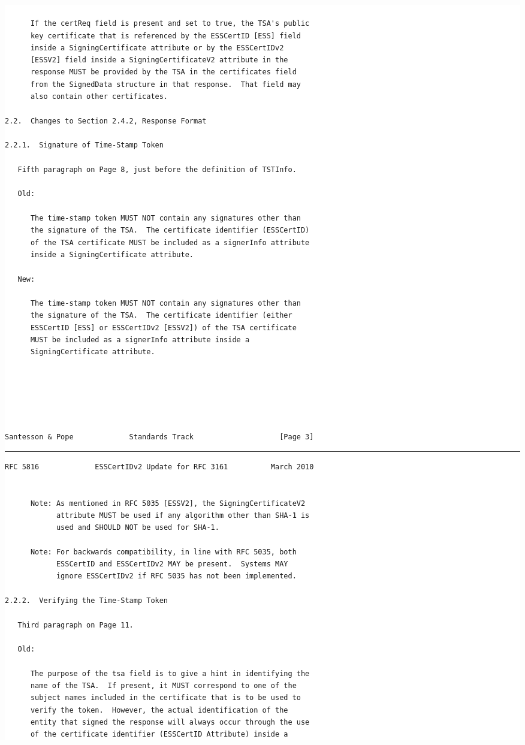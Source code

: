 ``` newpage

      If the certReq field is present and set to true, the TSA's public
      key certificate that is referenced by the ESSCertID [ESS] field
      inside a SigningCertificate attribute or by the ESSCertIDv2
      [ESSV2] field inside a SigningCertificateV2 attribute in the
      response MUST be provided by the TSA in the certificates field
      from the SignedData structure in that response.  That field may
      also contain other certificates.

2.2.  Changes to Section 2.4.2, Response Format

2.2.1.  Signature of Time-Stamp Token

   Fifth paragraph on Page 8, just before the definition of TSTInfo.

   Old:

      The time-stamp token MUST NOT contain any signatures other than
      the signature of the TSA.  The certificate identifier (ESSCertID)
      of the TSA certificate MUST be included as a signerInfo attribute
      inside a SigningCertificate attribute.

   New:

      The time-stamp token MUST NOT contain any signatures other than
      the signature of the TSA.  The certificate identifier (either
      ESSCertID [ESS] or ESSCertIDv2 [ESSV2]) of the TSA certificate
      MUST be included as a signerInfo attribute inside a
      SigningCertificate attribute.






Santesson & Pope             Standards Track                    [Page 3]
```

------------------------------------------------------------------------

``` newpage
RFC 5816             ESSCertIDv2 Update for RFC 3161          March 2010


      Note: As mentioned in RFC 5035 [ESSV2], the SigningCertificateV2
            attribute MUST be used if any algorithm other than SHA-1 is
            used and SHOULD NOT be used for SHA-1.

      Note: For backwards compatibility, in line with RFC 5035, both
            ESSCertID and ESSCertIDv2 MAY be present.  Systems MAY
            ignore ESSCertIDv2 if RFC 5035 has not been implemented.

2.2.2.  Verifying the Time-Stamp Token

   Third paragraph on Page 11.

   Old:

      The purpose of the tsa field is to give a hint in identifying the
      name of the TSA.  If present, it MUST correspond to one of the
      subject names included in the certificate that is to be used to
      verify the token.  However, the actual identification of the
      entity that signed the response will always occur through the use
      of the certificate identifier (ESSCertID Attribute) inside a
```